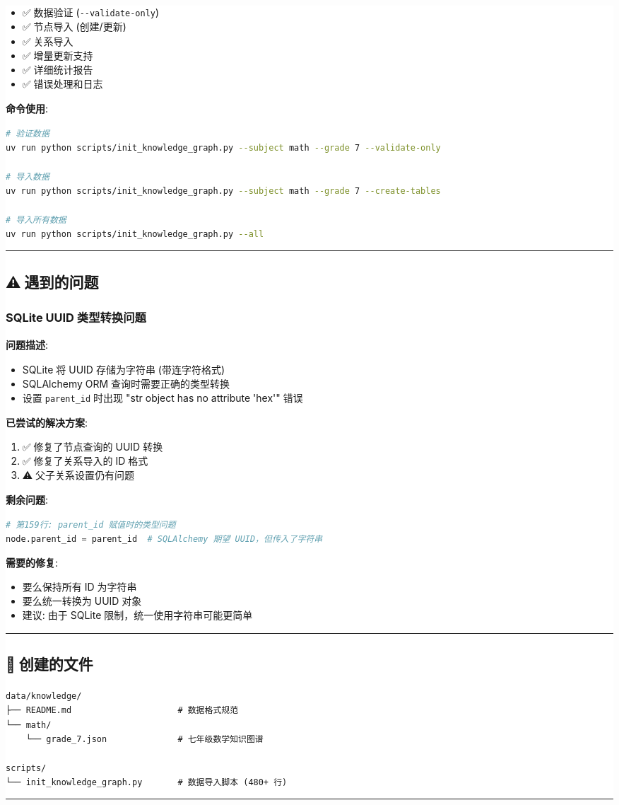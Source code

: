 - ✅ 数据验证 (`--validate-only`)
- ✅ 节点导入 (创建/更新)
- ✅ 关系导入
- ✅ 增量更新支持
- ✅ 详细统计报告
- ✅ 错误处理和日志

**命令使用**:

```bash
# 验证数据
uv run python scripts/init_knowledge_graph.py --subject math --grade 7 --validate-only

# 导入数据
uv run python scripts/init_knowledge_graph.py --subject math --grade 7 --create-tables

# 导入所有数据
uv run python scripts/init_knowledge_graph.py --all
```

---

## ⚠️ 遇到的问题

### SQLite UUID 类型转换问题

**问题描述**:

- SQLite 将 UUID 存储为字符串 (带连字符格式)
- SQLAlchemy ORM 查询时需要正确的类型转换
- 设置 `parent_id` 时出现 "str object has no attribute 'hex'" 错误

**已尝试的解决方案**:

1. ✅ 修复了节点查询的 UUID 转换
2. ✅ 修复了关系导入的 ID 格式
3. ⚠️ 父子关系设置仍有问题

**剩余问题**:

```python
# 第159行: parent_id 赋值时的类型问题
node.parent_id = parent_id  # SQLAlchemy 期望 UUID，但传入了字符串
```

**需要的修复**:

- 要么保持所有 ID 为字符串
- 要么统一转换为 UUID 对象
- 建议: 由于 SQLite 限制，统一使用字符串可能更简单

---

## 📁 创建的文件

```
data/knowledge/
├── README.md                     # 数据格式规范
└── math/
    └── grade_7.json              # 七年级数学知识图谱

scripts/
└── init_knowledge_graph.py       # 数据导入脚本 (480+ 行)
```

---
